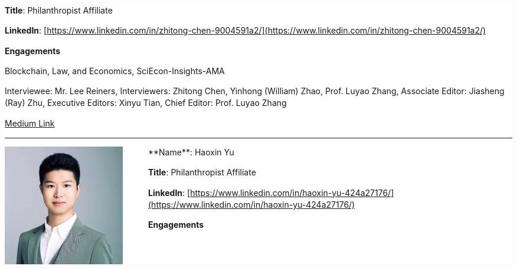 **Title**: Philanthropist Affiliate

**LinkedIn**: [https://www.linkedin.com/in/zhitong-chen-9004591a2/](https://www.linkedin.com/in/zhitong-chen-9004591a2/)

**Engagements**

Blockchain, Law, and Economics, SciEcon-Insights-AMA

Interviewee: Mr. Lee Reiners, Interviewers: Zhitong Chen, Yinhong (William) Zhao, Prof. Luyao Zhang, Associate Editor: Jiasheng (Ray) Zhu, Executive Editors: Xinyu Tian, Chief Editor: Prof. Luyao Zhang

[Medium Link](https://www.google.com/url?q%3Dhttps%3A%2F%2Fmedium.com%2Fsciecon-ama%2Fblockchain-law-and-economics-9d4bde730efd%26sa%3DD%26source%3Deditors%26ust%3D1655380980810345%26usg%3DAOvVaw3ZZ2BVuvsUmjjolfeT1ZCs)

</div>
</div>

---
<div style="display: flex;" markdown>
<img src="https://raw.githubusercontent.com/SciEcon/SciEcon-Website/main/docs/people_thumbnail/haoxin.jpg" width="200" />
<div style="width: 5%">
</div>
<div markdown style="width: 70%;">
**Name**: Haoxin Yu

**Title**: Philanthropist Affiliate

**LinkedIn**: [https://www.linkedin.com/in/haoxin-yu-424a27176/](https://www.linkedin.com/in/haoxin-yu-424a27176/)

**Engagements**
